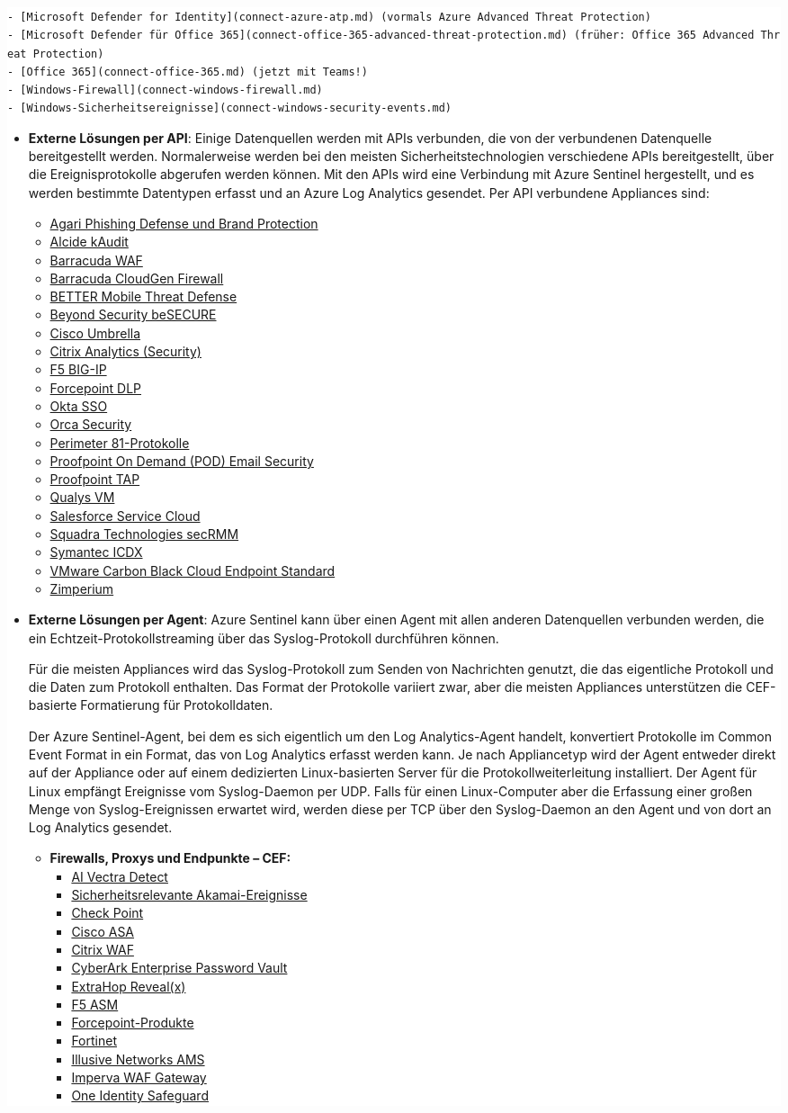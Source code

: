     - [Microsoft Defender for Identity](connect-azure-atp.md) (vormals Azure Advanced Threat Protection)
    - [Microsoft Defender für Office 365](connect-office-365-advanced-threat-protection.md) (früher: Office 365 Advanced Threat Protection)
    - [Office 365](connect-office-365.md) (jetzt mit Teams!)
    - [Windows-Firewall](connect-windows-firewall.md)
    - [Windows-Sicherheitsereignisse](connect-windows-security-events.md)

- **Externe Lösungen per API**: Einige Datenquellen werden mit APIs verbunden, die von der verbundenen Datenquelle bereitgestellt werden. Normalerweise werden bei den meisten Sicherheitstechnologien verschiedene APIs bereitgestellt, über die Ereignisprotokolle abgerufen werden können. Mit den APIs wird eine Verbindung mit Azure Sentinel hergestellt, und es werden bestimmte Datentypen erfasst und an Azure Log Analytics gesendet. Per API verbundene Appliances sind:
    
    - [Agari Phishing Defense und Brand Protection](connect-agari-phishing-defense.md)
    - [Alcide kAudit](connect-alcide-kaudit.md)
    - [Barracuda WAF](connect-barracuda.md)
    - [Barracuda CloudGen Firewall](connect-barracuda-cloudgen-firewall.md)
    - [BETTER Mobile Threat Defense](connect-better-mtd.md)
    - [Beyond Security beSECURE](connect-besecure.md)
    - [Cisco Umbrella](connect-cisco-umbrella.md)
    - [Citrix Analytics (Security)](connect-citrix-analytics.md)
    - [F5 BIG-IP](connect-f5-big-ip.md)
    - [Forcepoint DLP](connect-forcepoint-dlp.md)
    - [Okta SSO](connect-okta-single-sign-on.md)
    - [Orca Security](connect-orca-security-alerts.md)
    - [Perimeter 81-Protokolle](connect-perimeter-81-logs.md)
    - [Proofpoint On Demand (POD) Email Security](connect-proofpoint-pod.md)
    - [Proofpoint TAP](connect-proofpoint-tap.md)
    - [Qualys VM](connect-qualys-vm.md)
    - [Salesforce Service Cloud](connect-salesforce-service-cloud.md)
    - [Squadra Technologies secRMM](connect-squadra-secrmm.md)
    - [Symantec ICDX](connect-symantec.md)
    - [VMware Carbon Black Cloud Endpoint Standard](connect-vmware-carbon-black.md)
    - [Zimperium](connect-zimperium-mtd.md)


- **Externe Lösungen per Agent**: Azure Sentinel kann über einen Agent mit allen anderen Datenquellen verbunden werden, die ein Echtzeit-Protokollstreaming über das Syslog-Protokoll durchführen können.

    Für die meisten Appliances wird das Syslog-Protokoll zum Senden von Nachrichten genutzt, die das eigentliche Protokoll und die Daten zum Protokoll enthalten. Das Format der Protokolle variiert zwar, aber die meisten Appliances unterstützen die CEF-basierte Formatierung für Protokolldaten. 

    Der Azure Sentinel-Agent, bei dem es sich eigentlich um den Log Analytics-Agent handelt, konvertiert Protokolle im Common Event Format in ein Format, das von Log Analytics erfasst werden kann. Je nach Appliancetyp wird der Agent entweder direkt auf der Appliance oder auf einem dedizierten Linux-basierten Server für die Protokollweiterleitung installiert. Der Agent für Linux empfängt Ereignisse vom Syslog-Daemon per UDP. Falls für einen Linux-Computer aber die Erfassung einer großen Menge von Syslog-Ereignissen erwartet wird, werden diese per TCP über den Syslog-Daemon an den Agent und von dort an Log Analytics gesendet.

    - **Firewalls, Proxys und Endpunkte – CEF:**
        - [AI Vectra Detect](connect-ai-vectra-detect.md)
        - [Sicherheitsrelevante Akamai-Ereignisse](connect-akamai-security-events.md)
        - [Check Point](connect-checkpoint.md)
        - [Cisco ASA](connect-cisco.md)
        - [Citrix WAF](connect-citrix-waf.md)
        - [CyberArk Enterprise Password Vault](connect-cyberark.md)
        - [ExtraHop Reveal(x)](connect-extrahop.md)
        - [F5 ASM](connect-f5.md)
        - [Forcepoint-Produkte](connect-forcepoint-casb-ngfw.md)
        - [Fortinet](connect-fortinet.md)
        - [Illusive Networks AMS](connect-illusive-attack-management-system.md)
        - [Imperva WAF Gateway](connect-imperva-waf-gateway.md)
        - [One Identity Safeguard](connect-one-identity.md)